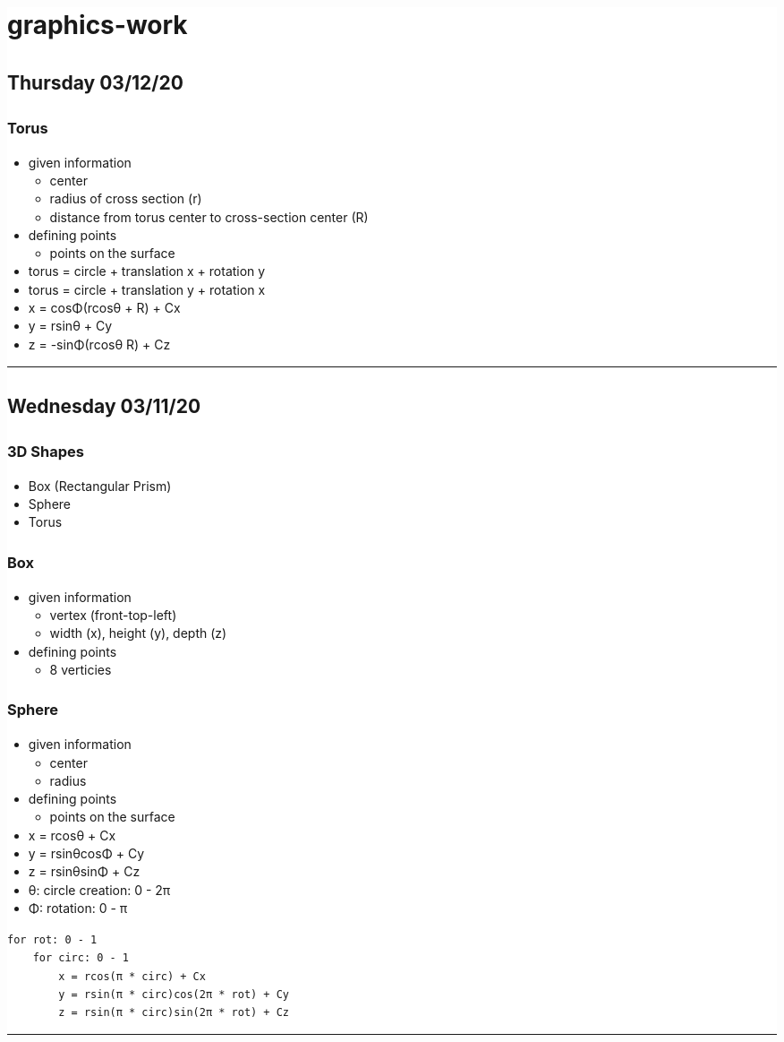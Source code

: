 # graphics-work

## Thursday 03/12/20

### Torus
- given information
	- center
	- radius of cross section (r)
	- distance from torus center to cross-section center (R)
- defining points
	- points on the surface
- torus = circle + translation x + rotation y
- torus = circle + translation y + rotation x
- x = cosΦ(rcosθ + R) + Cx
- y = rsinθ + Cy
- z = -sinΦ(rcosθ R) + Cz

---

## Wednesday 03/11/20

### 3D Shapes
- Box (Rectangular Prism)
- Sphere
- Torus

### Box
- given information
	- vertex (front-top-left)
	- width (x), height (y), depth (z)
- defining points
	- 8 verticies

### Sphere
- given information
	- center
	- radius
- defining points
	- points on the surface
- x = rcosθ + Cx
- y = rsinθcosΦ + Cy
- z = rsinθsinΦ + Cz
- θ: circle creation: 0 - 2π
- Φ: rotation: 0 - π
```
for rot: 0 - 1
	for circ: 0 - 1
		x = rcos(π * circ) + Cx
		y = rsin(π * circ)cos(2π * rot) + Cy
		z = rsin(π * circ)sin(2π * rot) + Cz
```

---